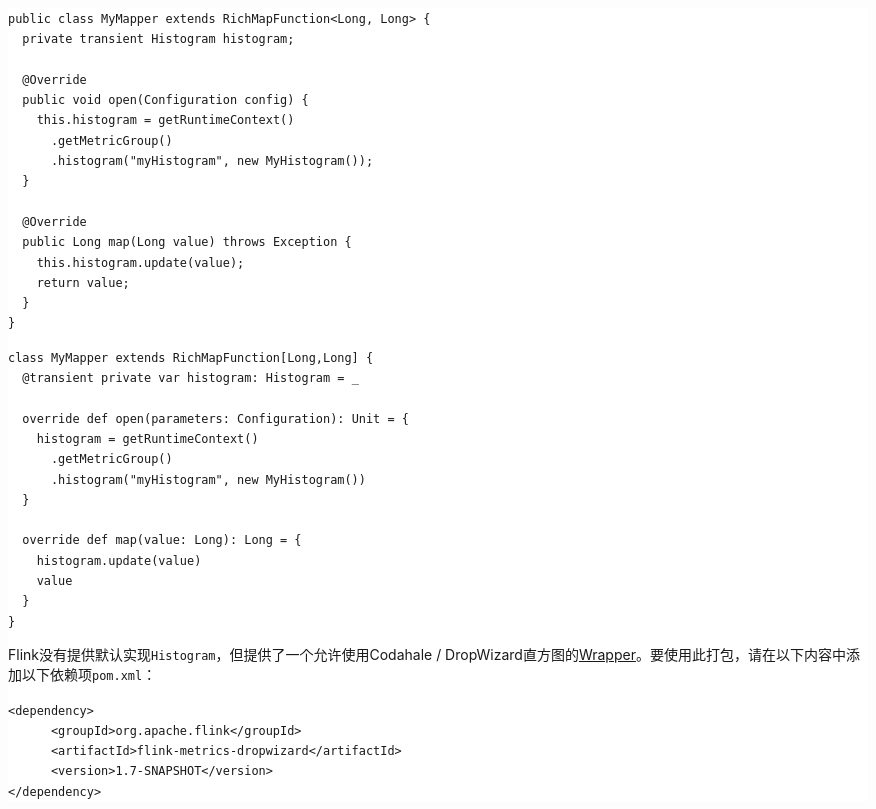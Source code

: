 

```
public class MyMapper extends RichMapFunction<Long, Long> {
  private transient Histogram histogram;

  @Override
  public void open(Configuration config) {
    this.histogram = getRuntimeContext()
      .getMetricGroup()
      .histogram("myHistogram", new MyHistogram());
  }

  @Override
  public Long map(Long value) throws Exception {
    this.histogram.update(value);
    return value;
  }
}
```





```
class MyMapper extends RichMapFunction[Long,Long] {
  @transient private var histogram: Histogram = _

  override def open(parameters: Configuration): Unit = {
    histogram = getRuntimeContext()
      .getMetricGroup()
      .histogram("myHistogram", new MyHistogram())
  }

  override def map(value: Long): Long = {
    histogram.update(value)
    value
  }
}
```



Flink没有提供默认实现`Histogram`，但提供了一个允许使用Codahale / DropWizard直方图的[Wrapper](https://github.com/apache/flink/blob/master/flink-metrics/flink-metrics-dropwizard/src/main/java/org/apache/flink/dropwizard/metrics/DropwizardHistogramWrapper.java)。要使用此打包，请在以下内容中添加以下依赖项`pom.xml`：



```
<dependency>
      <groupId>org.apache.flink</groupId>
      <artifactId>flink-metrics-dropwizard</artifactId>
      <version>1.7-SNAPSHOT</version>
</dependency>
```


